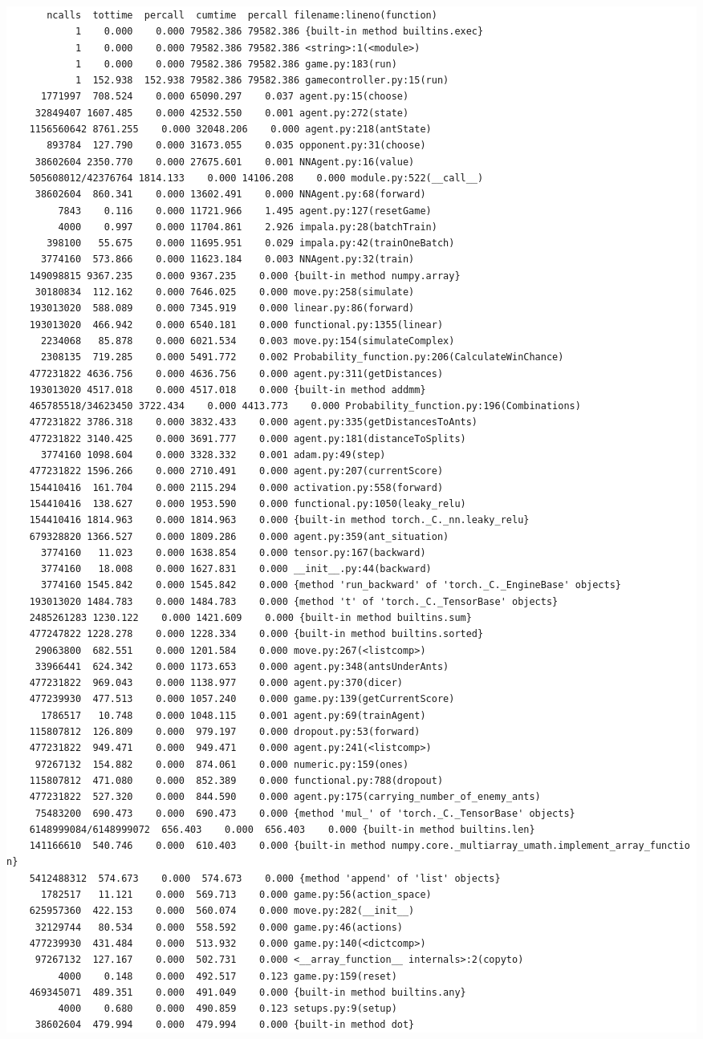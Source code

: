            ncalls  tottime  percall  cumtime  percall filename:lineno(function)
                1    0.000    0.000 79582.386 79582.386 {built-in method builtins.exec}
                1    0.000    0.000 79582.386 79582.386 <string>:1(<module>)
                1    0.000    0.000 79582.386 79582.386 game.py:183(run)
                1  152.938  152.938 79582.386 79582.386 gamecontroller.py:15(run)
          1771997  708.524    0.000 65090.297    0.037 agent.py:15(choose)
         32849407 1607.485    0.000 42532.550    0.001 agent.py:272(state)
        1156560642 8761.255    0.000 32048.206    0.000 agent.py:218(antState)
           893784  127.790    0.000 31673.055    0.035 opponent.py:31(choose)
         38602604 2350.770    0.000 27675.601    0.001 NNAgent.py:16(value)
        505608012/42376764 1814.133    0.000 14106.208    0.000 module.py:522(__call__)
         38602604  860.341    0.000 13602.491    0.000 NNAgent.py:68(forward)
             7843    0.116    0.000 11721.966    1.495 agent.py:127(resetGame)
             4000    0.997    0.000 11704.861    2.926 impala.py:28(batchTrain)
           398100   55.675    0.000 11695.951    0.029 impala.py:42(trainOneBatch)
          3774160  573.866    0.000 11623.184    0.003 NNAgent.py:32(train)
        149098815 9367.235    0.000 9367.235    0.000 {built-in method numpy.array}
         30180834  112.162    0.000 7646.025    0.000 move.py:258(simulate)
        193013020  588.089    0.000 7345.919    0.000 linear.py:86(forward)
        193013020  466.942    0.000 6540.181    0.000 functional.py:1355(linear)
          2234068   85.878    0.000 6021.534    0.003 move.py:154(simulateComplex)
          2308135  719.285    0.000 5491.772    0.002 Probability_function.py:206(CalculateWinChance)
        477231822 4636.756    0.000 4636.756    0.000 agent.py:311(getDistances)
        193013020 4517.018    0.000 4517.018    0.000 {built-in method addmm}
        465785518/34623450 3722.434    0.000 4413.773    0.000 Probability_function.py:196(Combinations)
        477231822 3786.318    0.000 3832.433    0.000 agent.py:335(getDistancesToAnts)
        477231822 3140.425    0.000 3691.777    0.000 agent.py:181(distanceToSplits)
          3774160 1098.604    0.000 3328.332    0.001 adam.py:49(step)
        477231822 1596.266    0.000 2710.491    0.000 agent.py:207(currentScore)
        154410416  161.704    0.000 2115.294    0.000 activation.py:558(forward)
        154410416  138.627    0.000 1953.590    0.000 functional.py:1050(leaky_relu)
        154410416 1814.963    0.000 1814.963    0.000 {built-in method torch._C._nn.leaky_relu}
        679328820 1366.527    0.000 1809.286    0.000 agent.py:359(ant_situation)
          3774160   11.023    0.000 1638.854    0.000 tensor.py:167(backward)
          3774160   18.008    0.000 1627.831    0.000 __init__.py:44(backward)
          3774160 1545.842    0.000 1545.842    0.000 {method 'run_backward' of 'torch._C._EngineBase' objects}
        193013020 1484.783    0.000 1484.783    0.000 {method 't' of 'torch._C._TensorBase' objects}
        2485261283 1230.122    0.000 1421.609    0.000 {built-in method builtins.sum}
        477247822 1228.278    0.000 1228.334    0.000 {built-in method builtins.sorted}
         29063800  682.551    0.000 1201.584    0.000 move.py:267(<listcomp>)
         33966441  624.342    0.000 1173.653    0.000 agent.py:348(antsUnderAnts)
        477231822  969.043    0.000 1138.977    0.000 agent.py:370(dicer)
        477239930  477.513    0.000 1057.240    0.000 game.py:139(getCurrentScore)
          1786517   10.748    0.000 1048.115    0.001 agent.py:69(trainAgent)
        115807812  126.809    0.000  979.197    0.000 dropout.py:53(forward)
        477231822  949.471    0.000  949.471    0.000 agent.py:241(<listcomp>)
         97267132  154.882    0.000  874.061    0.000 numeric.py:159(ones)
        115807812  471.080    0.000  852.389    0.000 functional.py:788(dropout)
        477231822  527.320    0.000  844.590    0.000 agent.py:175(carrying_number_of_enemy_ants)
         75483200  690.473    0.000  690.473    0.000 {method 'mul_' of 'torch._C._TensorBase' objects}
        6148999084/6148999072  656.403    0.000  656.403    0.000 {built-in method builtins.len}
        141166610  540.746    0.000  610.403    0.000 {built-in method numpy.core._multiarray_umath.implement_array_function}
        5412488312  574.673    0.000  574.673    0.000 {method 'append' of 'list' objects}
          1782517   11.121    0.000  569.713    0.000 game.py:56(action_space)
        625957360  422.153    0.000  560.074    0.000 move.py:282(__init__)
         32129744   80.534    0.000  558.592    0.000 game.py:46(actions)
        477239930  431.484    0.000  513.932    0.000 game.py:140(<dictcomp>)
         97267132  127.167    0.000  502.731    0.000 <__array_function__ internals>:2(copyto)
             4000    0.148    0.000  492.517    0.123 game.py:159(reset)
        469345071  489.351    0.000  491.049    0.000 {built-in method builtins.any}
             4000    0.680    0.000  490.859    0.123 setups.py:9(setup)
         38602604  479.994    0.000  479.994    0.000 {built-in method dot}